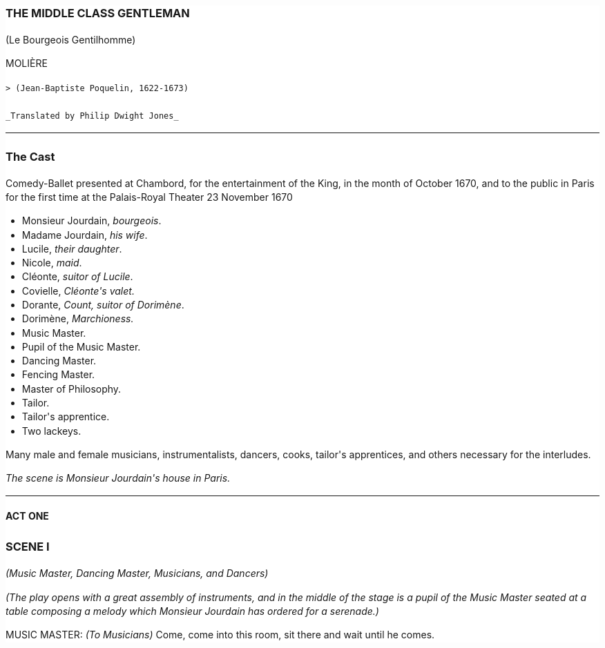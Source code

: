 
### THE MIDDLE CLASS GENTLEMAN

(Le Bourgeois Gentilhomme)

MOLIÈRE

```
> (Jean-Baptiste Poquelin, 1622-1673)

_Translated by Philip Dwight Jones_
```

---

### The Cast

Comedy-Ballet presented at Chambord, for the entertainment of the King, in the month of October 1670, and to the public in Paris for the first time at the Palais-Royal Theater 23 November 1670   

- Monsieur Jourdain, _bourgeois_.   
- Madame Jourdain, _his wife_.   
- Lucile, _their daughter_.  
- Nicole, _maid_.   
- Cléonte, _suitor of Lucile_.   
- Covielle, _Cléonte's valet._   
- Dorante, _Count, suitor of Dorimène_.   
- Dorimène, _Marchioness._   
- Music Master.   
- Pupil of the Music Master.   
- Dancing Master.   
- Fencing Master.   
- Master of Philosophy.   
- Tailor.   
- Tailor's apprentice.   
- Two lackeys.   

Many male and female musicians, instrumentalists, dancers, cooks, tailor's apprentices, and others necessary for the interludes. 

_The scene is Monsieur Jourdain's house in Paris._ 

---

#### ACT ONE

### SCENE I 

_(Music Master, Dancing Master, Musicians, and Dancers)_

_(The play opens with a great assembly of instruments, and in the middle of the stage is a_ _pupil of the Music Master seated at a table composing a melody_ _which Monsieur Jourdain has ordered for a serenade.)_

MUSIC MASTER: _(To Musicians)_ Come, come into this room, sit there and wait until he comes. 
